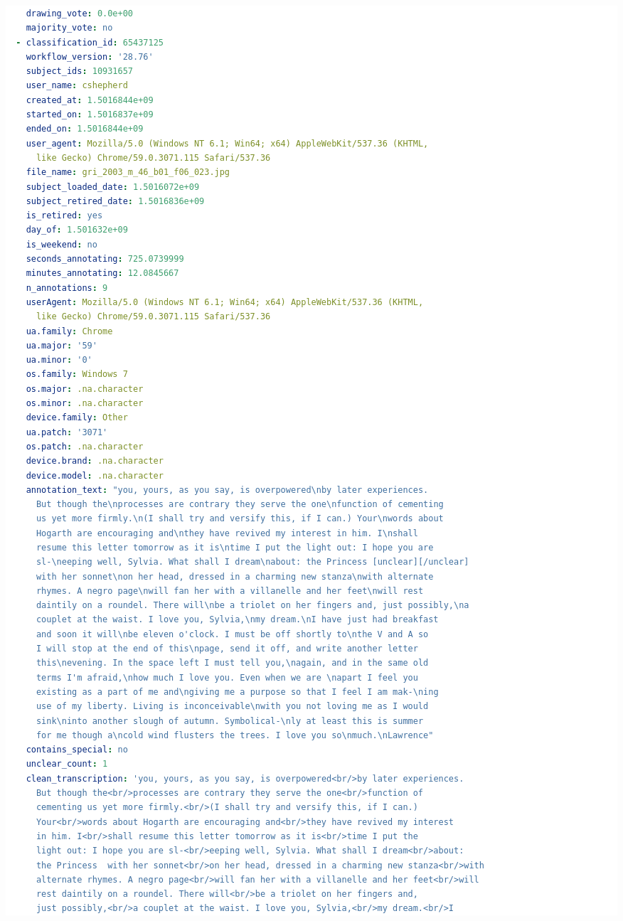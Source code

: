 ```yaml
    drawing_vote: 0.0e+00
    majority_vote: no
  - classification_id: 65437125
    workflow_version: '28.76'
    subject_ids: 10931657
    user_name: cshepherd
    created_at: 1.5016844e+09
    started_on: 1.5016837e+09
    ended_on: 1.5016844e+09
    user_agent: Mozilla/5.0 (Windows NT 6.1; Win64; x64) AppleWebKit/537.36 (KHTML,
      like Gecko) Chrome/59.0.3071.115 Safari/537.36
    file_name: gri_2003_m_46_b01_f06_023.jpg
    subject_loaded_date: 1.5016072e+09
    subject_retired_date: 1.5016836e+09
    is_retired: yes
    day_of: 1.501632e+09
    is_weekend: no
    seconds_annotating: 725.0739999
    minutes_annotating: 12.0845667
    n_annotations: 9
    userAgent: Mozilla/5.0 (Windows NT 6.1; Win64; x64) AppleWebKit/537.36 (KHTML,
      like Gecko) Chrome/59.0.3071.115 Safari/537.36
    ua.family: Chrome
    ua.major: '59'
    ua.minor: '0'
    os.family: Windows 7
    os.major: .na.character
    os.minor: .na.character
    device.family: Other
    ua.patch: '3071'
    os.patch: .na.character
    device.brand: .na.character
    device.model: .na.character
    annotation_text: "you, yours, as you say, is overpowered\nby later experiences.
      But though the\nprocesses are contrary they serve the one\nfunction of cementing
      us yet more firmly.\n(I shall try and versify this, if I can.) Your\nwords about
      Hogarth are encouraging and\nthey have revived my interest in him. I\nshall
      resume this letter tomorrow as it is\ntime I put the light out: I hope you are
      sl-\neeping well, Sylvia. What shall I dream\nabout: the Princess [unclear][/unclear]
      with her sonnet\non her head, dressed in a charming new stanza\nwith alternate
      rhymes. A negro page\nwill fan her with a villanelle and her feet\nwill rest
      daintily on a roundel. There will\nbe a triolet on her fingers and, just possibly,\na
      couplet at the waist. I love you, Sylvia,\nmy dream.\nI have just had breakfast
      and soon it will\nbe eleven o'clock. I must be off shortly to\nthe V and A so
      I will stop at the end of this\npage, send it off, and write another letter
      this\nevening. In the space left I must tell you,\nagain, and in the same old
      terms I'm afraid,\nhow much I love you. Even when we are \napart I feel you
      existing as a part of me and\ngiving me a purpose so that I feel I am mak-\ning
      use of my liberty. Living is inconceivable\nwith you not loving me as I would
      sink\ninto another slough of autumn. Symbolical-\nly at least this is summer
      for me though a\ncold wind flusters the trees. I love you so\nmuch.\nLawrence"
    contains_special: no
    unclear_count: 1
    clean_transcription: 'you, yours, as you say, is overpowered<br/>by later experiences.
      But though the<br/>processes are contrary they serve the one<br/>function of
      cementing us yet more firmly.<br/>(I shall try and versify this, if I can.)
      Your<br/>words about Hogarth are encouraging and<br/>they have revived my interest
      in him. I<br/>shall resume this letter tomorrow as it is<br/>time I put the
      light out: I hope you are sl-<br/>eeping well, Sylvia. What shall I dream<br/>about:
      the Princess  with her sonnet<br/>on her head, dressed in a charming new stanza<br/>with
      alternate rhymes. A negro page<br/>will fan her with a villanelle and her feet<br/>will
      rest daintily on a roundel. There will<br/>be a triolet on her fingers and,
      just possibly,<br/>a couplet at the waist. I love you, Sylvia,<br/>my dream.<br/>I
```